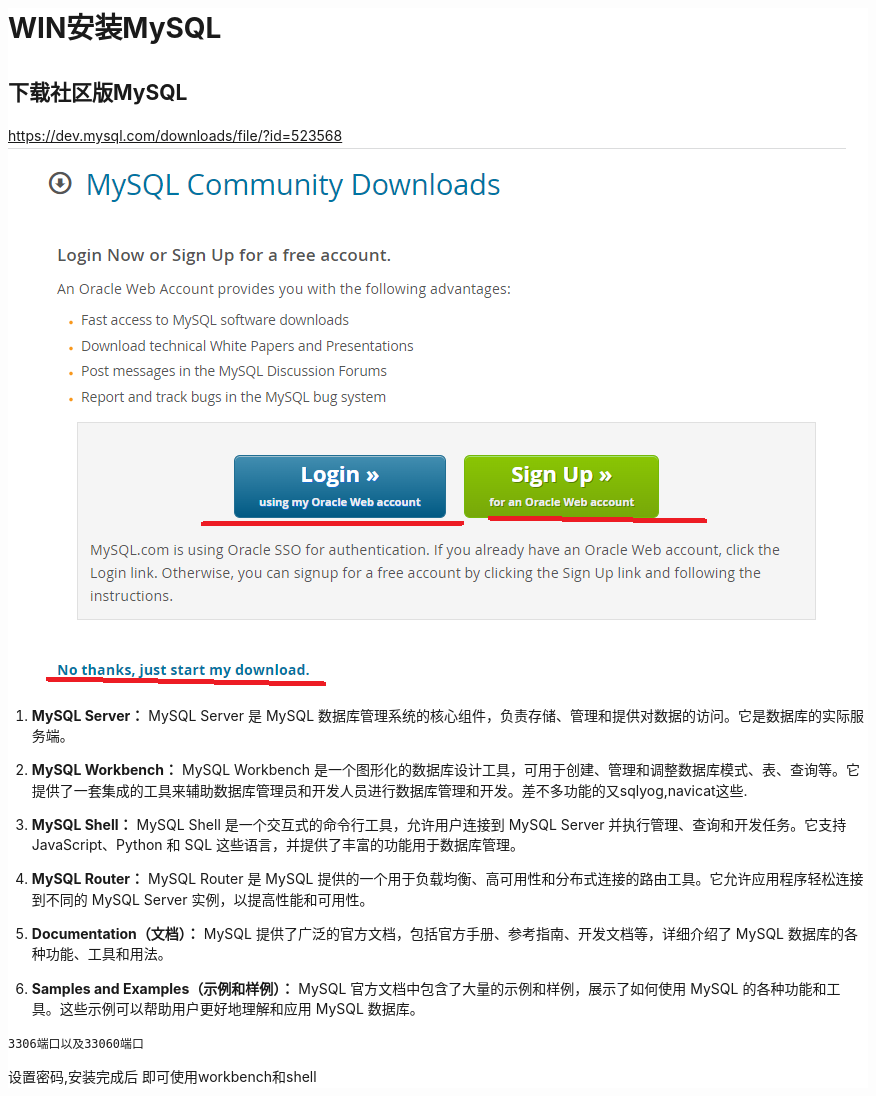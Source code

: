 # WIN安装MySQL
## 下载社区版MySQL 
https://dev.mysql.com/downloads/file/?id=523568
![image-202312123744310.png](00_sync/00linux/数据库速学/数据库速学/image-202312123744310.png)
1. **MySQL Server：** MySQL Server 是 MySQL 数据库管理系统的核心组件，负责存储、管理和提供对数据的访问。它是数据库的实际服务端。
    
2. **MySQL Workbench：** MySQL Workbench 是一个图形化的数据库设计工具，可用于创建、管理和调整数据库模式、表、查询等。它提供了一套集成的工具来辅助数据库管理员和开发人员进行数据库管理和开发。差不多功能的又sqlyog,navicat这些.
    
3. **MySQL Shell：** MySQL Shell 是一个交互式的命令行工具，允许用户连接到 MySQL Server 并执行管理、查询和开发任务。它支持 JavaScript、Python 和 SQL 这些语言，并提供了丰富的功能用于数据库管理。
    
4. **MySQL Router：** MySQL Router 是 MySQL 提供的一个用于负载均衡、高可用性和分布式连接的路由工具。它允许应用程序轻松连接到不同的 MySQL Server 实例，以提高性能和可用性。
    
5. **Documentation（文档）：** MySQL 提供了广泛的官方文档，包括官方手册、参考指南、开发文档等，详细介绍了 MySQL 数据库的各种功能、工具和用法。
    
6. **Samples and Examples（示例和样例）：** MySQL 官方文档中包含了大量的示例和样例，展示了如何使用 MySQL 的各种功能和工具。这些示例可以帮助用户更好地理解和应用 MySQL 数据库。
```
3306端口以及33060端口
```
设置密码,安装完成后
即可使用workbench和shell